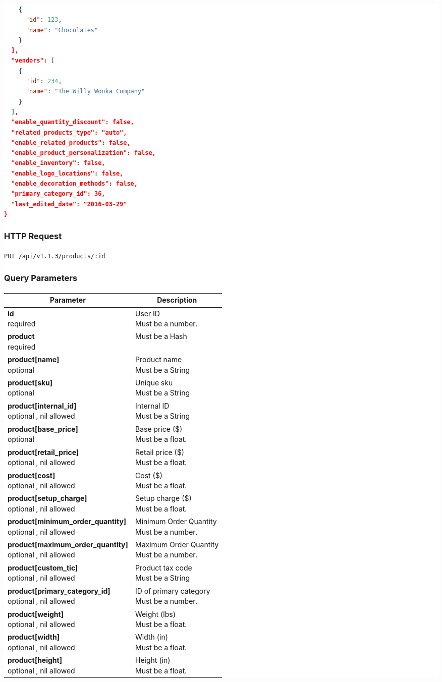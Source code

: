 ```json
    {
      "id": 123,
      "name": "Chocolates"
    }
  ],
  "vendors": [
    {
      "id": 234,
      "name": "The Willy Wonka Company"
    }
  ],
  "enable_quantity_discount": false,
  "related_products_type": "auto",
  "enable_related_products": false,
  "enable_product_personalization": false,
  "enable_inventory": false,
  "enable_logo_locations": false,
  "enable_decoration_methods": false,
  "primary_category_id": 36,
  "last_edited_date": "2016-03-29"
}
```

### HTTP Request

`PUT /api/v1.1.3/products/:id`

### Query Parameters

Parameter | Description
--------- | -----------
<div><strong>id </strong></div><div> required </div> | <div>User ID</div><div> Must be a number. </div>
<div><strong>product </strong></div><div> required </div> | <div> Must be a Hash </div>
<div><strong>product[name] </strong></div><div> optional </div> | <div>Product name</div><div> Must be a String </div>
<div><strong>product[sku] </strong></div><div> optional </div> | <div>Unique sku</div><div> Must be a String </div>
<div><strong>product[internal_id] </strong></div><div> optional , nil allowed </div> | <div>Internal ID</div><div> Must be a String </div>
<div><strong>product[base_price] </strong></div><div> optional </div> | <div>Base price ($)</div><div> Must be a float. </div>
<div><strong>product[retail_price] </strong></div><div> optional , nil allowed </div> | <div>Retail price ($)</div><div> Must be a float. </div>
<div><strong>product[cost] </strong></div><div> optional , nil allowed </div> | <div>Cost ($)</div><div> Must be a float. </div>
<div><strong>product[setup_charge] </strong></div><div> optional , nil allowed </div> | <div>Setup charge ($)</div><div> Must be a float. </div>
<div><strong>product[minimum_order_quantity] </strong></div><div> optional , nil allowed </div> | <div>Minimum Order Quantity</div><div> Must be a number. </div>
<div><strong>product[maximum_order_quantity] </strong></div><div> optional , nil allowed </div> | <div>Maximum Order Quantity</div><div> Must be a number. </div>
<div><strong>product[custom_tic] </strong></div><div> optional , nil allowed </div> | <div>Product tax code</div><div> Must be a String </div>
<div><strong>product[primary_category_id] </strong></div><div> optional , nil allowed </div> | <div>ID of primary category</div><div> Must be a number. </div>
<div><strong>product[weight] </strong></div><div> optional , nil allowed </div> | <div>Weight (lbs)</div><div> Must be a float. </div>
<div><strong>product[width] </strong></div><div> optional , nil allowed </div> | <div>Width (in)</div><div> Must be a float. </div>
<div><strong>product[height] </strong></div><div> optional , nil allowed </div> | <div>Height (in)</div><div> Must be a float. </div>